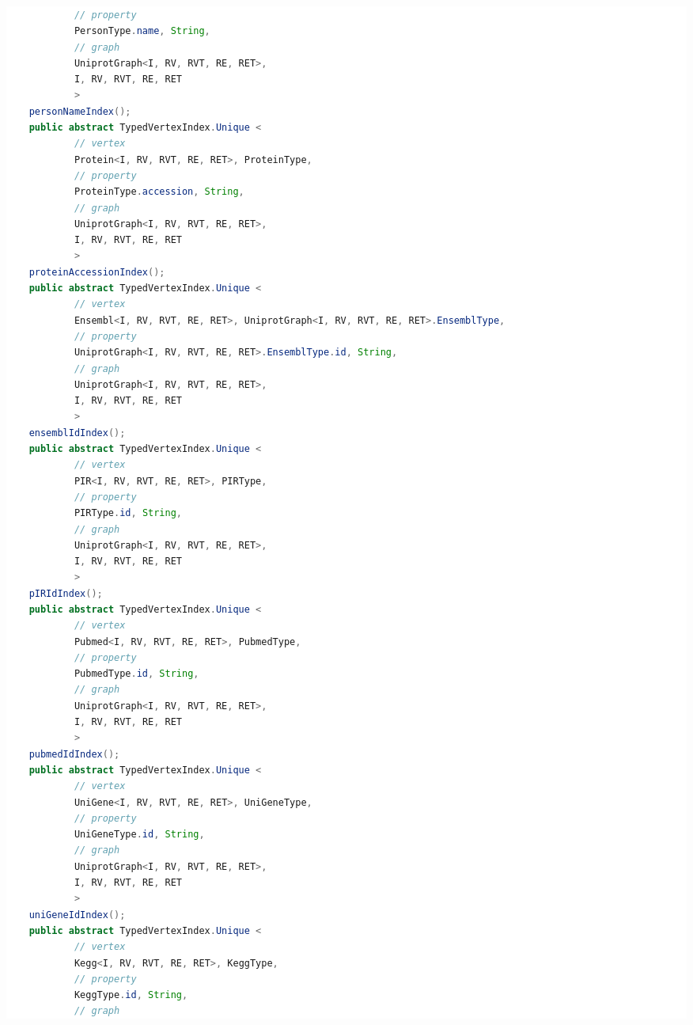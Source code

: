 ```java
		    // property
		    PersonType.name, String,
		    // graph
		    UniprotGraph<I, RV, RVT, RE, RET>,
		    I, RV, RVT, RE, RET
		    >
    personNameIndex();
    public abstract TypedVertexIndex.Unique <
		    // vertex
		    Protein<I, RV, RVT, RE, RET>, ProteinType,
		    // property
		    ProteinType.accession, String,
		    // graph
		    UniprotGraph<I, RV, RVT, RE, RET>,
		    I, RV, RVT, RE, RET
		    >
    proteinAccessionIndex();
    public abstract TypedVertexIndex.Unique <
            // vertex
            Ensembl<I, RV, RVT, RE, RET>, UniprotGraph<I, RV, RVT, RE, RET>.EnsemblType,
            // property
            UniprotGraph<I, RV, RVT, RE, RET>.EnsemblType.id, String,
            // graph
            UniprotGraph<I, RV, RVT, RE, RET>,
            I, RV, RVT, RE, RET
            >
    ensemblIdIndex();
    public abstract TypedVertexIndex.Unique <
            // vertex
            PIR<I, RV, RVT, RE, RET>, PIRType,
            // property
            PIRType.id, String,
            // graph
            UniprotGraph<I, RV, RVT, RE, RET>,
            I, RV, RVT, RE, RET
            >
    pIRIdIndex();
	public abstract TypedVertexIndex.Unique <
			// vertex
			Pubmed<I, RV, RVT, RE, RET>, PubmedType,
			// property
			PubmedType.id, String,
			// graph
			UniprotGraph<I, RV, RVT, RE, RET>,
			I, RV, RVT, RE, RET
			>
	pubmedIdIndex();
    public abstract TypedVertexIndex.Unique <
            // vertex
            UniGene<I, RV, RVT, RE, RET>, UniGeneType,
            // property
            UniGeneType.id, String,
            // graph
            UniprotGraph<I, RV, RVT, RE, RET>,
            I, RV, RVT, RE, RET
            >
    uniGeneIdIndex();
    public abstract TypedVertexIndex.Unique <
            // vertex
            Kegg<I, RV, RVT, RE, RET>, KeggType,
            // property
            KeggType.id, String,
            // graph
```